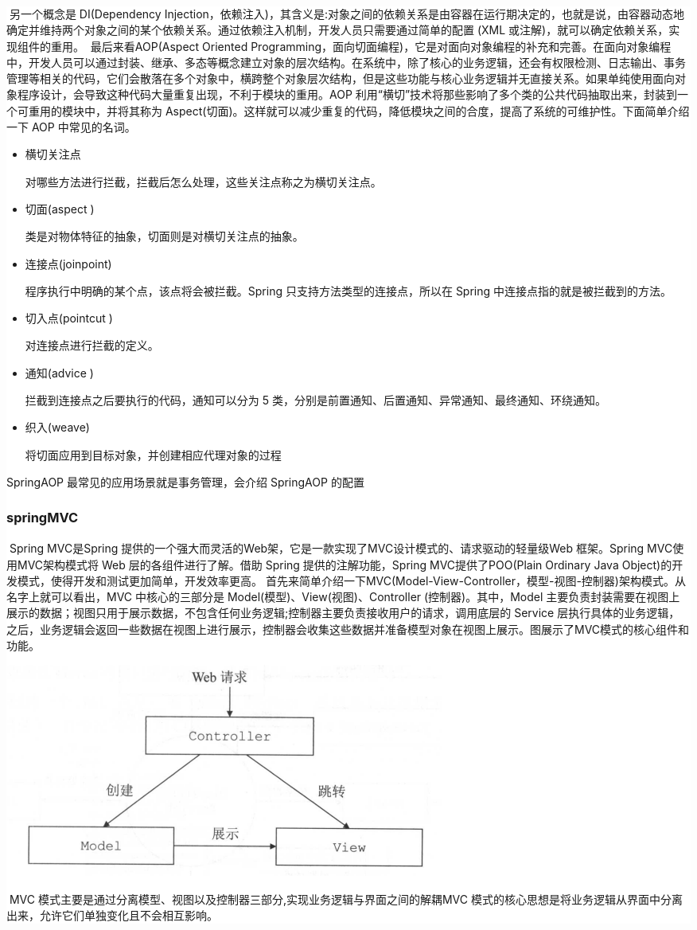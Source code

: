​	另一个概念是 DI(Dependency Injection，依赖注入)，其含义是:对象之间的依赖关系是由容器在运行期决定的，也就是说，由容器动态地确定并维持两个对象之间的某个依赖关系。通过依赖注入机制，开发人员只需要通过简单的配置 (XML 或注解)，就可以确定依赖关系，实现组件的重用。
​	最后来看AOP(Aspect Oriented Programming，面向切面编程)，它是对面向对象编程的补充和完善。在面向对象编程中，开发人员可以通过封装、继承、多态等概念建立对象的层次结构。在系统中，除了核心的业务逻辑，还会有权限检测、日志输出、事务管理等相关的代码，它们会散落在多个对象中，横跨整个对象层次结构，但是这些功能与核心业务逻辑并无直接关系。如果单纯使用面向对象程序设计，会导致这种代码大量重复出现，不利于模块的重用。AOP 利用“横切”技术将那些影响了多个类的公共代码抽取出来，封装到一个可重用的模块中，并将其称为 Aspect(切面)。这样就可以减少重复的代码，降低模块之间的合度，提高了系统的可维护性。下面简单介绍一下 AOP 中常见的名词。

* 横切关注点

  对哪些方法进行拦截，拦截后怎么处理，这些关注点称之为横切关注点。

* 切面(aspect )

  类是对物体特征的抽象，切面则是对横切关注点的抽象。

* 连接点(joinpoint)

  程序执行中明确的某个点，该点将会被拦截。Spring 只支持方法类型的连接点，所以在 Spring 中连接点指的就是被拦截到的方法。

* 切入点(pointcut )

  对连接点进行拦截的定义。

* 通知(advice )

  拦截到连接点之后要执行的代码，通知可以分为 5 类，分别是前置通知、后置通知、异常通知、最终通知、环绕通知。

* 织入(weave)

  将切面应用到目标对象，并创建相应代理对象的过程

SpringAOP 最常见的应用场景就是事务管理，会介绍 SpringAOP 的配置

### springMVC

​	Spring MVC是Spring 提供的一个强大而灵活的Web架，它是一款实现了MVC设计模式的、请求驱动的轻量级Web 框架。Spring MVC使用MVC架构模式将 Web 层的各组件进行了解。借助 Spring 提供的注解功能，Spring MVC提供了POO(Plain Ordinary Java Object)的开发模式，使得开发和测试更加简单，开发效率更高。
​	首先来简单介绍一下MVC(Model-View-Controller，模型-视图-控制器)架构模式。从名字上就可以看出，MVC 中核心的三部分是 Model(模型)、View(视图)、Controller (控制器)。其中，Model 主要负责封装需要在视图上展示的数据；视图只用于展示数据，不包含任何业务逻辑;控制器主要负责接收用户的请求，调用底层的 Service 层执行具体的业务逻辑，之后，业务逻辑会返回一些数据在视图上进行展示，控制器会收集这些数据并准备模型对象在视图上展示。图展示了MVC模式的核心组件和功能。

![image-20231007103858303](image-20231007103858303.png) 

​	MVC 模式主要是通过分离模型、视图以及控制器三部分,实现业务逻辑与界面之间的解耦MVC 模式的核心思想是将业务逻辑从界面中分离出来，允许它们单独变化且不会相互影响。
